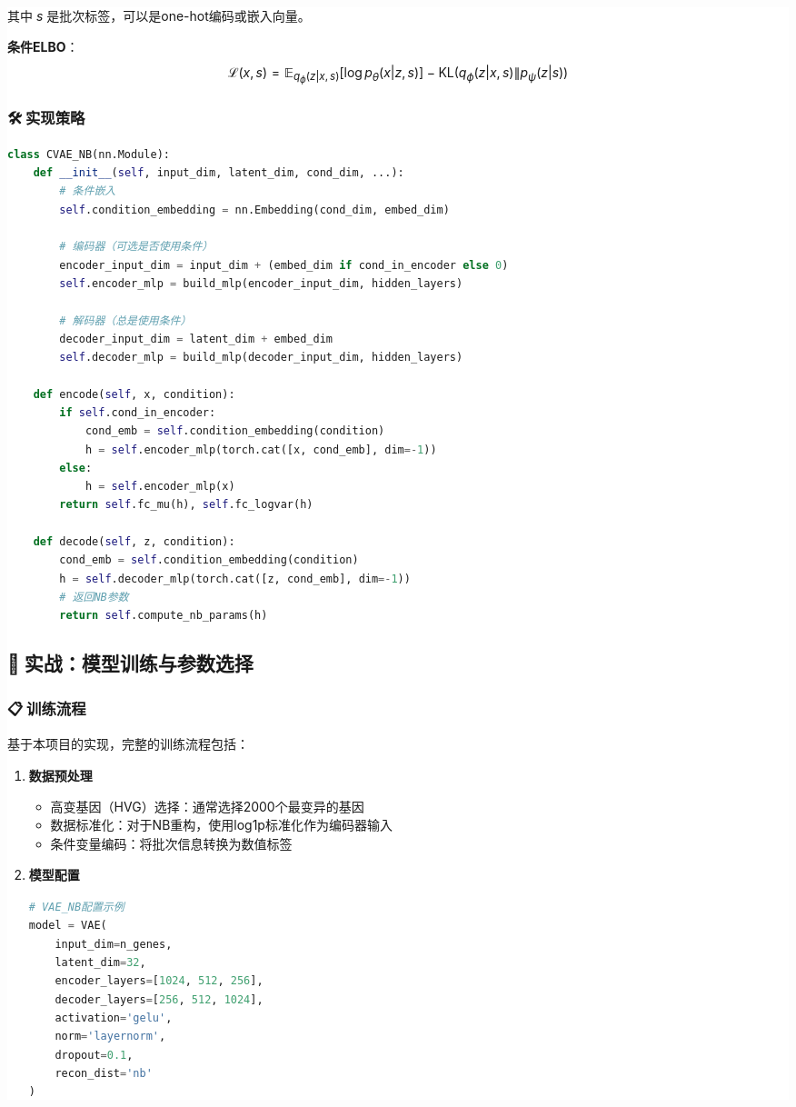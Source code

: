其中 $s$ 是批次标签，可以是one-hot编码或嵌入向量。

**条件ELBO**：
$$\mathcal{L}(x,s) = \mathbb{E}_{q_\phi(z|x,s)}[\log p_\theta(x|z,s)] - \text{KL}(q_\phi(z|x,s) \| p_\psi(z|s))$$

### 🛠️ 实现策略

```python
class CVAE_NB(nn.Module):
    def __init__(self, input_dim, latent_dim, cond_dim, ...):
        # 条件嵌入
        self.condition_embedding = nn.Embedding(cond_dim, embed_dim)
        
        # 编码器（可选是否使用条件）
        encoder_input_dim = input_dim + (embed_dim if cond_in_encoder else 0)
        self.encoder_mlp = build_mlp(encoder_input_dim, hidden_layers)
        
        # 解码器（总是使用条件）
        decoder_input_dim = latent_dim + embed_dim
        self.decoder_mlp = build_mlp(decoder_input_dim, hidden_layers)
        
    def encode(self, x, condition):
        if self.cond_in_encoder:
            cond_emb = self.condition_embedding(condition)
            h = self.encoder_mlp(torch.cat([x, cond_emb], dim=-1))
        else:
            h = self.encoder_mlp(x)
        return self.fc_mu(h), self.fc_logvar(h)
    
    def decode(self, z, condition):
        cond_emb = self.condition_embedding(condition)
        h = self.decoder_mlp(torch.cat([z, cond_emb], dim=-1))
        # 返回NB参数
        return self.compute_nb_params(h)
```

## 🎯 实战：模型训练与参数选择

### 📋 训练流程

基于本项目的实现，完整的训练流程包括：

1. **数据预处理**
   - 高变基因（HVG）选择：通常选择2000个最变异的基因
   - 数据标准化：对于NB重构，使用log1p标准化作为编码器输入
   - 条件变量编码：将批次信息转换为数值标签

2. **模型配置**
   ```python
   # VAE_NB配置示例
   model = VAE(
       input_dim=n_genes,
       latent_dim=32,
       encoder_layers=[1024, 512, 256],
       decoder_layers=[256, 512, 1024],
       activation='gelu',
       norm='layernorm',
       dropout=0.1,
       recon_dist='nb'
   )
   ```

